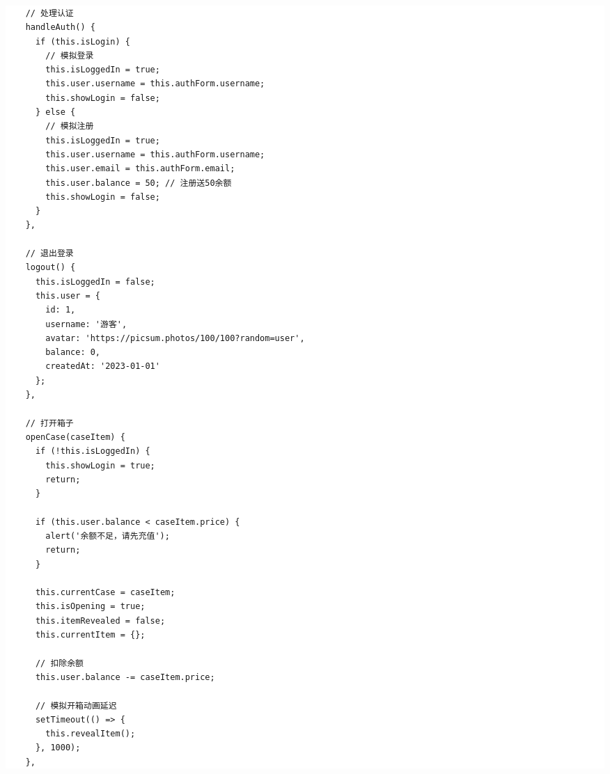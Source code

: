         // 处理认证
        handleAuth() {
          if (this.isLogin) {
            // 模拟登录
            this.isLoggedIn = true;
            this.user.username = this.authForm.username;
            this.showLogin = false;
          } else {
            // 模拟注册
            this.isLoggedIn = true;
            this.user.username = this.authForm.username;
            this.user.email = this.authForm.email;
            this.user.balance = 50; // 注册送50余额
            this.showLogin = false;
          }
        },
        
        // 退出登录
        logout() {
          this.isLoggedIn = false;
          this.user = {
            id: 1,
            username: '游客',
            avatar: 'https://picsum.photos/100/100?random=user',
            balance: 0,
            createdAt: '2023-01-01'
          };
        },
        
        // 打开箱子
        openCase(caseItem) {
          if (!this.isLoggedIn) {
            this.showLogin = true;
            return;
          }
          
          if (this.user.balance < caseItem.price) {
            alert('余额不足，请先充值');
            return;
          }
          
          this.currentCase = caseItem;
          this.isOpening = true;
          this.itemRevealed = false;
          this.currentItem = {};
          
          // 扣除余额
          this.user.balance -= caseItem.price;
          
          // 模拟开箱动画延迟
          setTimeout(() => {
            this.revealItem();
          }, 1000);
        },
        